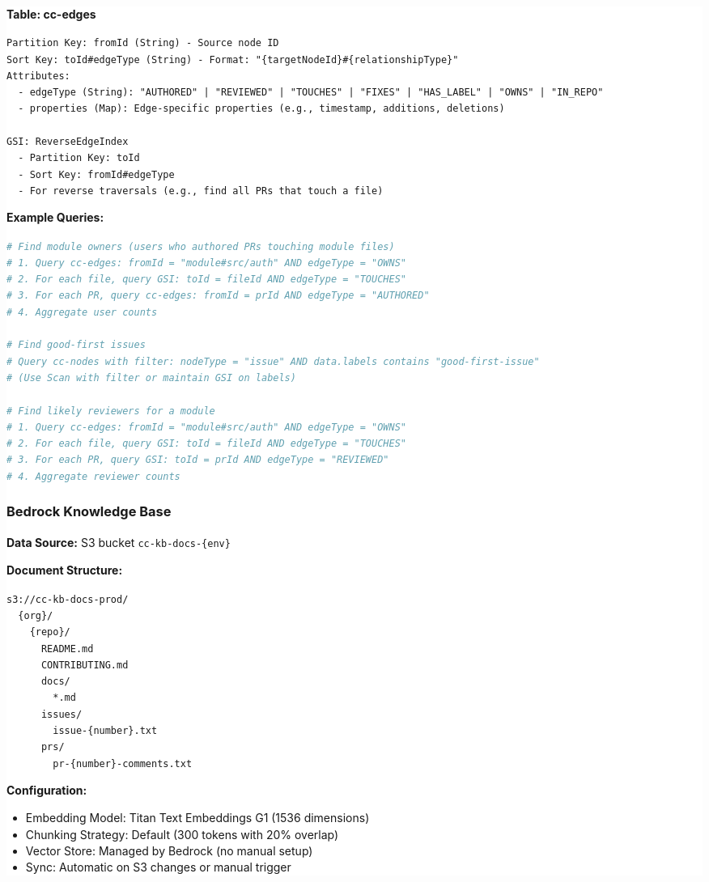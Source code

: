 **Table: cc-edges**
```
Partition Key: fromId (String) - Source node ID
Sort Key: toId#edgeType (String) - Format: "{targetNodeId}#{relationshipType}"
Attributes:
  - edgeType (String): "AUTHORED" | "REVIEWED" | "TOUCHES" | "FIXES" | "HAS_LABEL" | "OWNS" | "IN_REPO"
  - properties (Map): Edge-specific properties (e.g., timestamp, additions, deletions)
  
GSI: ReverseEdgeIndex
  - Partition Key: toId
  - Sort Key: fromId#edgeType
  - For reverse traversals (e.g., find all PRs that touch a file)
```

**Example Queries:**
```python
# Find module owners (users who authored PRs touching module files)
# 1. Query cc-edges: fromId = "module#src/auth" AND edgeType = "OWNS"
# 2. For each file, query GSI: toId = fileId AND edgeType = "TOUCHES"
# 3. For each PR, query cc-edges: fromId = prId AND edgeType = "AUTHORED"
# 4. Aggregate user counts

# Find good-first issues
# Query cc-nodes with filter: nodeType = "issue" AND data.labels contains "good-first-issue"
# (Use Scan with filter or maintain GSI on labels)

# Find likely reviewers for a module
# 1. Query cc-edges: fromId = "module#src/auth" AND edgeType = "OWNS"
# 2. For each file, query GSI: toId = fileId AND edgeType = "TOUCHES"
# 3. For each PR, query GSI: toId = prId AND edgeType = "REVIEWED"
# 4. Aggregate reviewer counts
```

### Bedrock Knowledge Base

**Data Source:** S3 bucket `cc-kb-docs-{env}`

**Document Structure:**
```
s3://cc-kb-docs-prod/
  {org}/
    {repo}/
      README.md
      CONTRIBUTING.md
      docs/
        *.md
      issues/
        issue-{number}.txt
      prs/
        pr-{number}-comments.txt
```

**Configuration:**
- Embedding Model: Titan Text Embeddings G1 (1536 dimensions)
- Chunking Strategy: Default (300 tokens with 20% overlap)
- Vector Store: Managed by Bedrock (no manual setup)
- Sync: Automatic on S3 changes or manual trigger
